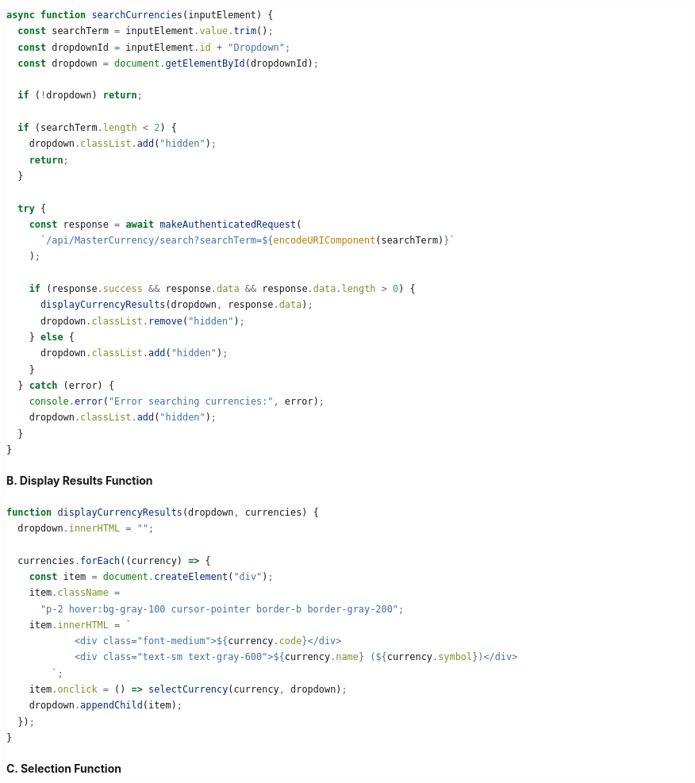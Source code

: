 ```javascript
async function searchCurrencies(inputElement) {
  const searchTerm = inputElement.value.trim();
  const dropdownId = inputElement.id + "Dropdown";
  const dropdown = document.getElementById(dropdownId);

  if (!dropdown) return;

  if (searchTerm.length < 2) {
    dropdown.classList.add("hidden");
    return;
  }

  try {
    const response = await makeAuthenticatedRequest(
      `/api/MasterCurrency/search?searchTerm=${encodeURIComponent(searchTerm)}`
    );

    if (response.success && response.data && response.data.length > 0) {
      displayCurrencyResults(dropdown, response.data);
      dropdown.classList.remove("hidden");
    } else {
      dropdown.classList.add("hidden");
    }
  } catch (error) {
    console.error("Error searching currencies:", error);
    dropdown.classList.add("hidden");
  }
}
```

#### B. Display Results Function

```javascript
function displayCurrencyResults(dropdown, currencies) {
  dropdown.innerHTML = "";

  currencies.forEach((currency) => {
    const item = document.createElement("div");
    item.className =
      "p-2 hover:bg-gray-100 cursor-pointer border-b border-gray-200";
    item.innerHTML = `
            <div class="font-medium">${currency.code}</div>
            <div class="text-sm text-gray-600">${currency.name} (${currency.symbol})</div>
        `;
    item.onclick = () => selectCurrency(currency, dropdown);
    dropdown.appendChild(item);
  });
}
```

#### C. Selection Function
